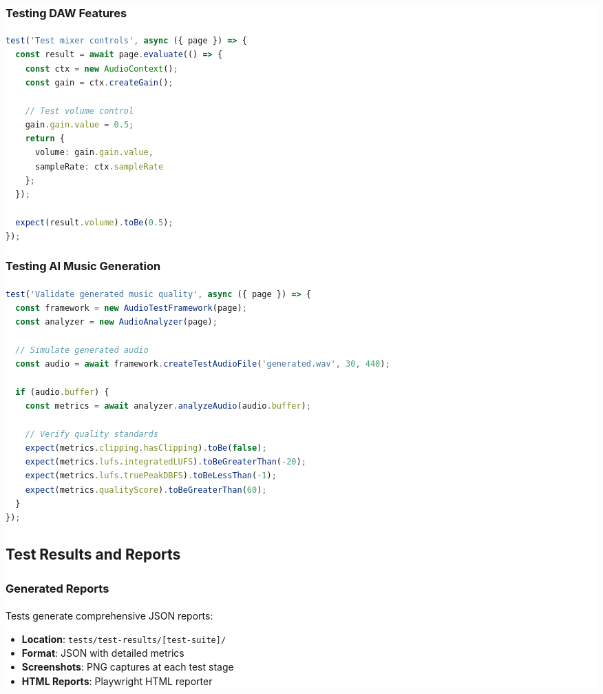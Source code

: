 ```typescript
```

### Testing DAW Features
```typescript
test('Test mixer controls', async ({ page }) => {
  const result = await page.evaluate(() => {
    const ctx = new AudioContext();
    const gain = ctx.createGain();

    // Test volume control
    gain.gain.value = 0.5;
    return {
      volume: gain.gain.value,
      sampleRate: ctx.sampleRate
    };
  });

  expect(result.volume).toBe(0.5);
});
```

### Testing AI Music Generation
```typescript
test('Validate generated music quality', async ({ page }) => {
  const framework = new AudioTestFramework(page);
  const analyzer = new AudioAnalyzer(page);

  // Simulate generated audio
  const audio = await framework.createTestAudioFile('generated.wav', 30, 440);

  if (audio.buffer) {
    const metrics = await analyzer.analyzeAudio(audio.buffer);

    // Verify quality standards
    expect(metrics.clipping.hasClipping).toBe(false);
    expect(metrics.lufs.integratedLUFS).toBeGreaterThan(-20);
    expect(metrics.lufs.truePeakDBFS).toBeLessThan(-1);
    expect(metrics.qualityScore).toBeGreaterThan(60);
  }
});
```

## Test Results and Reports

### Generated Reports
Tests generate comprehensive JSON reports:
- **Location**: `tests/test-results/[test-suite]/`
- **Format**: JSON with detailed metrics
- **Screenshots**: PNG captures at each test stage
- **HTML Reports**: Playwright HTML reporter
